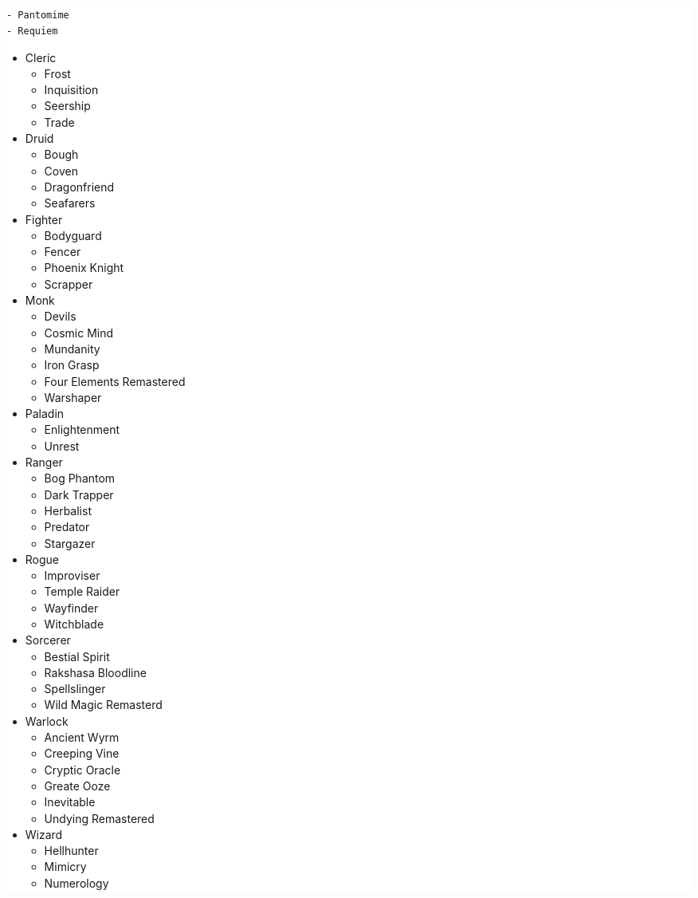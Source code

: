 	- Pantomime
	- Requiem
- Cleric
	- Frost
	- Inquisition
	- Seership
	- Trade
- Druid
	- Bough
	- Coven
	- Dragonfriend
	- Seafarers
- Fighter
	- Bodyguard
	- Fencer
	- Phoenix Knight
	- Scrapper
- Monk
	- Devils
	- Cosmic Mind
	- Mundanity
	- Iron Grasp
	- Four Elements Remastered
	- Warshaper
- Paladin
	- Enlightenment
	- Unrest
- Ranger
	- Bog Phantom
	- Dark Trapper
	- Herbalist
	- Predator
	- Stargazer
- Rogue
	- Improviser
	- Temple Raider
	- Wayfinder
	- Witchblade
- Sorcerer
	- Bestial Spirit
	- Rakshasa Bloodline
	- Spellslinger
	- Wild Magic Remasterd
- Warlock
	- Ancient Wyrm
	- Creeping Vine
	- Cryptic Oracle
	- Greate Ooze
	- Inevitable
	- Undying Remastered
- Wizard
	- Hellhunter
	- Mimicry
	- Numerology

